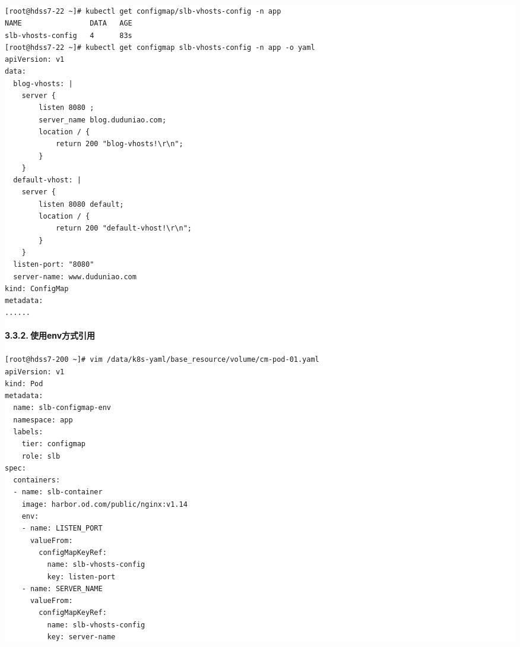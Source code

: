 

```
[root@hdss7-22 ~]# kubectl get configmap/slb-vhosts-config -n app
NAME                DATA   AGE
slb-vhosts-config   4      83s
[root@hdss7-22 ~]# kubectl get configmap slb-vhosts-config -n app -o yaml
apiVersion: v1
data:
  blog-vhosts: |
    server {
        listen 8080 ;
        server_name blog.duduniao.com;
        location / {
            return 200 "blog-vhosts!\r\n";
        }
    }
  default-vhost: |
    server {
        listen 8080 default;
        location / {
            return 200 "default-vhost!\r\n";
        }
    }
  listen-port: "8080"
  server-name: www.duduniao.com
kind: ConfigMap
metadata:
......
```

#### 3.3.2. 使用env方式引用

```
[root@hdss7-200 ~]# vim /data/k8s-yaml/base_resource/volume/cm-pod-01.yaml
apiVersion: v1
kind: Pod
metadata: 
  name: slb-configmap-env
  namespace: app
  labels:
    tier: configmap
    role: slb
spec:
  containers:
  - name: slb-container
    image: harbor.od.com/public/nginx:v1.14
    env:
    - name: LISTEN_PORT
      valueFrom:
        configMapKeyRef:
          name: slb-vhosts-config
          key: listen-port
    - name: SERVER_NAME
      valueFrom:
        configMapKeyRef:
          name: slb-vhosts-config
          key: server-name
```
